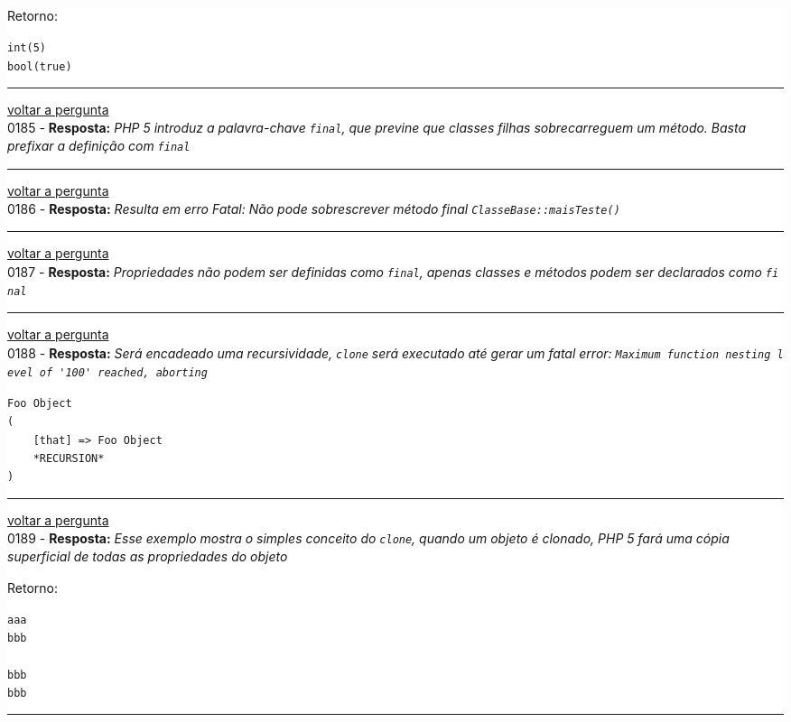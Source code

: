 Retorno:

    int(5)
    bool(true)

***


<a href="#back0185">voltar a pergunta</a><br/>
<a name="0185">0185</a> - **Resposta:** _PHP 5 introduz a palavra-chave `final`, que previne que classes filhas 
sobrecarreguem um método. Basta prefixar a definição com `final`_

***


<a href="#back0186">voltar a pergunta</a><br/>
<a name="0186">0186</a> - **Resposta:** _Resulta em erro Fatal: Não pode sobrescrever método final `ClasseBase::maisTeste()`_

***


<a href="#back0187">voltar a pergunta</a><br/>
<a name="0187">0187</a> - **Resposta:** _Propriedades não podem ser definidas como `final`, apenas classes e métodos 
podem ser declarados como `final`_

***


<a href="#back0188">voltar a pergunta</a><br/>
<a name="0188">0188</a> - **Resposta:** _Será encadeado uma recursividade, `clone` será executado até gerar um fatal error:
`Maximum function nesting level of '100' reached, aborting`_

    Foo Object
    (
        [that] => Foo Object
        *RECURSION*
    )

***


<a href="#back0189">voltar a pergunta</a><br/>
<a name="0189">0189</a> - **Resposta:** _Esse exemplo mostra o simples conceito do `clone`, quando um objeto é clonado,
PHP 5 fará uma cópia superficial de todas as propriedades do objeto_

Retorno:

    aaa
    bbb
    
    bbb
    bbb

***
